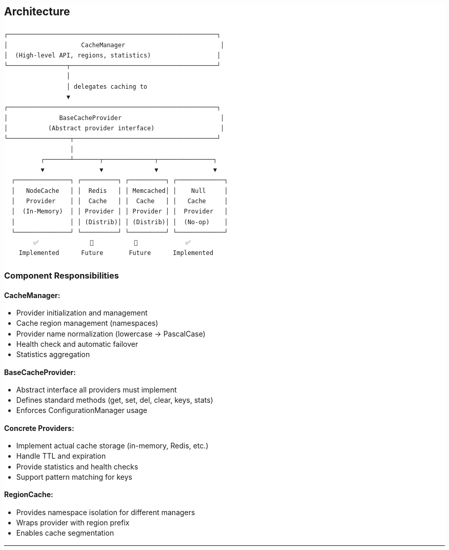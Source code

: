 ## Architecture

```text
┌─────────────────────────────────────────────────────────┐
│                    CacheManager                          │
│  (High-level API, regions, statistics)                  │
└────────────────┬────────────────────────────────────────┘
                 │
                 │ delegates caching to
                 ▼
┌─────────────────────────────────────────────────────────┐
│              BaseCacheProvider                           │
│           (Abstract provider interface)                  │
└─────────────────┬───────────────────────────────────────┘
                  │
          ┌───────┴───────┬──────────────┬───────────────┐
          ▼               ▼              ▼               ▼
  ┌───────────────┐ ┌──────────┐ ┌──────────┐ ┌─────────────┐
  │   NodeCache   │ │  Redis   │ │ Memcached│ │    Null     │
  │   Provider    │ │  Cache   │ │  Cache   │ │   Cache     │
  │  (In-Memory)  │ │ Provider │ │ Provider │ │  Provider   │
  │               │ │ (Distrib)│ │ (Distrib)│ │  (No-op)    │
  └───────────────┘ └──────────┘ └──────────┘ └─────────────┘
        ✅              🔮           🔮             ✅
    Implemented      Future       Future      Implemented
```

### Component Responsibilities

**CacheManager:**
- Provider initialization and management
- Cache region management (namespaces)
- Provider name normalization (lowercase → PascalCase)
- Health check and automatic failover
- Statistics aggregation

**BaseCacheProvider:**
- Abstract interface all providers must implement
- Defines standard methods (get, set, del, clear, keys, stats)
- Enforces ConfigurationManager usage

**Concrete Providers:**
- Implement actual cache storage (in-memory, Redis, etc.)
- Handle TTL and expiration
- Provide statistics and health checks
- Support pattern matching for keys

**RegionCache:**
- Provides namespace isolation for different managers
- Wraps provider with region prefix
- Enables cache segmentation

---
